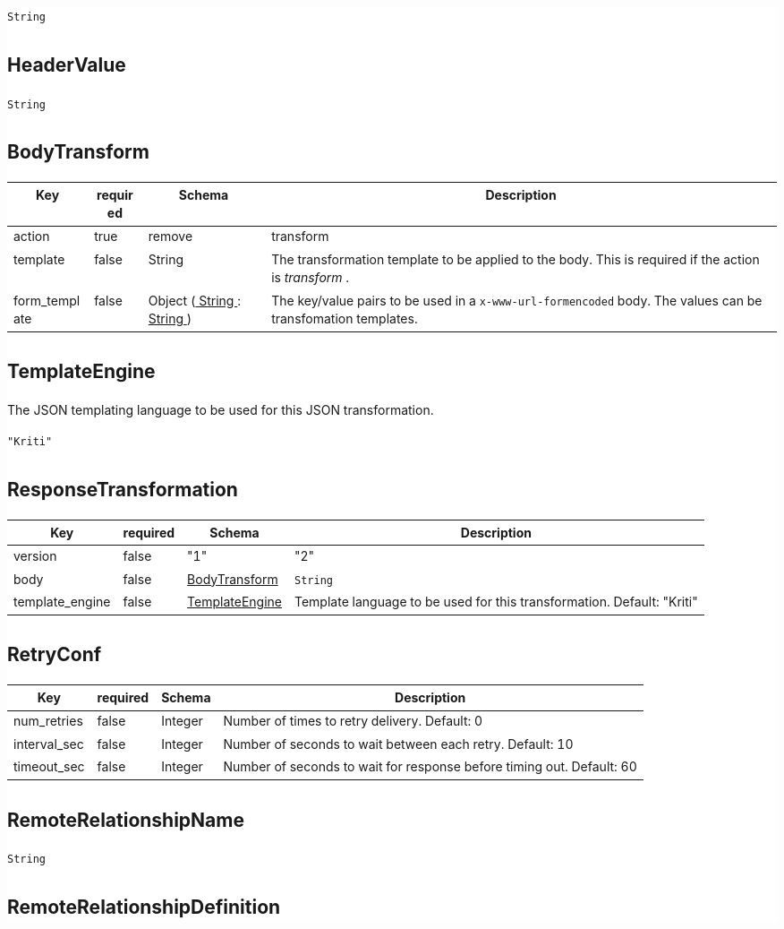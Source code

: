 `String`

## HeaderValue​

`String`

## BodyTransform​

| Key | required | Schema | Description |
|---|---|---|---|
| action | true | remove|transform|x_www_form_urlencoded | The action to perform on the request body. |
| template | false | String | The transformation template to be applied to the body. This is required if the action is *transform* . |
| form_template | false | Object ([ String ](https://hasura.io/docs/latest/schema/postgres/postgresql-types/#string):[ String ](https://hasura.io/docs/latest/schema/postgres/postgresql-types/#string)) | The key/value pairs to be used in a `x-www-url-formencoded` body. The values can be transfomation templates. |


## TemplateEngine​

The JSON templating language to be used for this JSON transformation.

`"Kriti"`

## ResponseTransformation​

| Key | required | Schema | Description |
|---|---|---|---|
| version | false | "1"|"2" | Sets the *RequestTransformation* schema version. Version *1* uses a *String* for the *body* field and Version *2* takes a[ BodyTransform ](https://hasura.io/docs/latest/api-reference/syntax-defs/#eventtriggerqualifier/#bodytransform). Defaults to version *1* . |
| body | false | [ BodyTransform ](https://hasura.io/docs/latest/api-reference/syntax-defs/#eventtriggerqualifier/#bodytransform)| `String`  | A template script for transforming the response body. |
| template_engine | false | [ TemplateEngine ](https://hasura.io/docs/latest/api-reference/syntax-defs/#eventtriggerqualifier/#templateengine) | Template language to be used for this transformation. Default: "Kriti" |


## RetryConf​

| Key | required | Schema | Description |
|---|---|---|---|
| num_retries | false | Integer | Number of times to retry delivery. Default: 0 |
| interval_sec | false | Integer | Number of seconds to wait between each retry. Default: 10 |
| timeout_sec | false | Integer | Number of seconds to wait for response before timing out. Default: 60 |


## RemoteRelationshipName​

`String`

## RemoteRelationshipDefinition​
